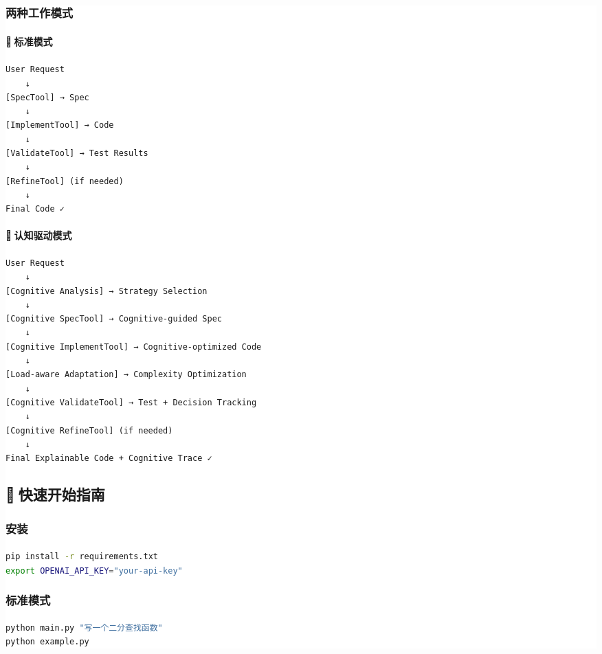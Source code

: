 ```
```

### 两种工作模式

#### 🔵 标准模式
```
User Request
    ↓
[SpecTool] → Spec
    ↓
[ImplementTool] → Code
    ↓
[ValidateTool] → Test Results
    ↓
[RefineTool] (if needed)
    ↓
Final Code ✓
```

#### 🧠 认知驱动模式
```
User Request
    ↓
[Cognitive Analysis] → Strategy Selection
    ↓
[Cognitive SpecTool] → Cognitive-guided Spec
    ↓
[Cognitive ImplementTool] → Cognitive-optimized Code
    ↓
[Load-aware Adaptation] → Complexity Optimization
    ↓
[Cognitive ValidateTool] → Test + Decision Tracking
    ↓
[Cognitive RefineTool] (if needed)
    ↓
Final Explainable Code + Cognitive Trace ✓
```

## 📝 快速开始指南

### 安装
```bash
pip install -r requirements.txt
export OPENAI_API_KEY="your-api-key"
```

### 标准模式
```bash
python main.py "写一个二分查找函数"
python example.py
```
